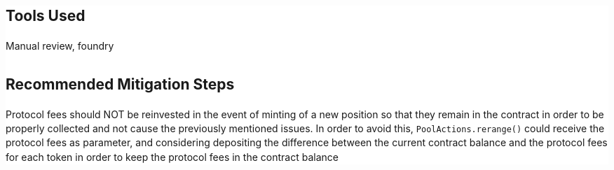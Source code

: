 ## Tools Used
Manual review, foundry

## Recommended Mitigation Steps

Protocol fees should NOT be reinvested in the event of minting of a new position so that they remain in the contract in order to be properly collected and not cause the previously mentioned issues. In order to avoid this, `PoolActions.rerange()` could receive the protocol fees as parameter, and considering depositing the difference between the current contract balance and the protocol fees for each token in order to keep the protocol fees in the contract balance